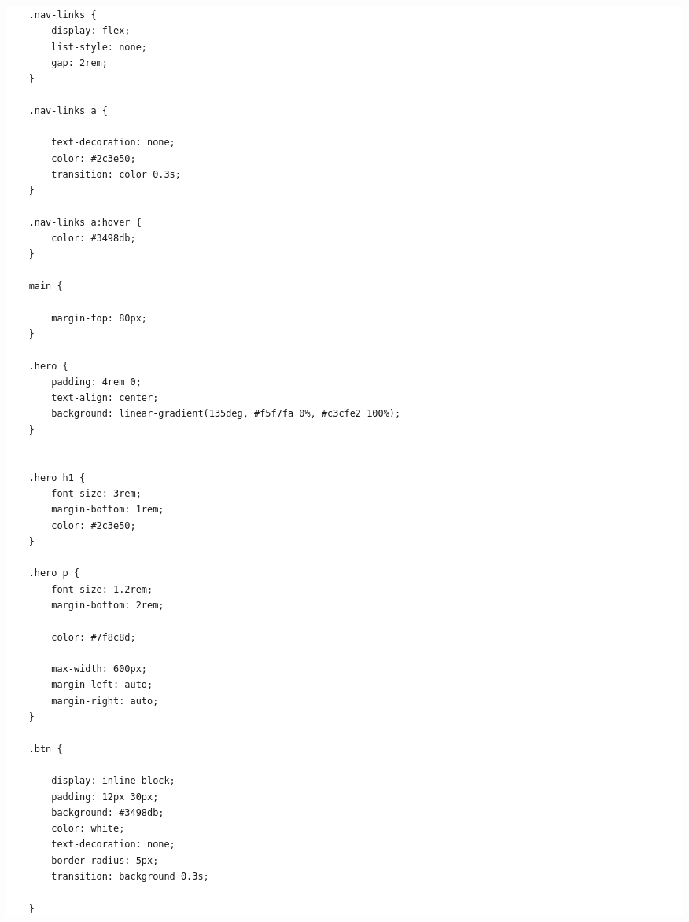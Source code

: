         .nav-links {
            display: flex;
            list-style: none;
            gap: 2rem;
        }

        .nav-links a {

            text-decoration: none;
            color: #2c3e50;
            transition: color 0.3s;
        }

        .nav-links a:hover {
            color: #3498db;
        }

        main {

            margin-top: 80px;
        }

        .hero {
            padding: 4rem 0;
            text-align: center;
            background: linear-gradient(135deg, #f5f7fa 0%, #c3cfe2 100%);
        }


        .hero h1 {
            font-size: 3rem;
            margin-bottom: 1rem;
            color: #2c3e50;
        }

        .hero p {
            font-size: 1.2rem;
            margin-bottom: 2rem;

            color: #7f8c8d;

            max-width: 600px;
            margin-left: auto;
            margin-right: auto;
        }

        .btn {

            display: inline-block;
            padding: 12px 30px;
            background: #3498db;
            color: white;
            text-decoration: none;
            border-radius: 5px;
            transition: background 0.3s;

        }
